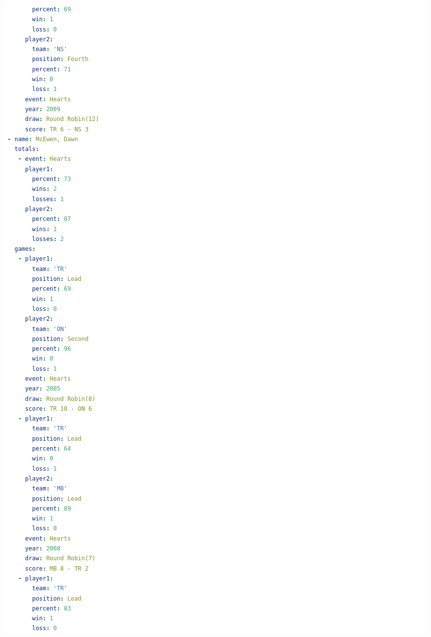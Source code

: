 ```yaml
        percent: 69
        win: 1
        loss: 0
      player2:
        team: 'NS'
        position: Fourth
        percent: 71
        win: 0
        loss: 1
      event: Hearts
      year: 2009
      draw: Round Robin(12)
      score: TR 6 - NS 3
 - name: McEwen, Dawn
   totals:
    - event: Hearts
      player1:
        percent: 73
        wins: 2
        losses: 1
      player2:
        percent: 87
        wins: 1
        losses: 2
   games:
    - player1:
        team: 'TR'
        position: Lead
        percent: 69
        win: 1
        loss: 0
      player2:
        team: 'ON'
        position: Second
        percent: 96
        win: 0
        loss: 1
      event: Hearts
      year: 2005
      draw: Round Robin(8)
      score: TR 10 - ON 6
    - player1:
        team: 'TR'
        position: Lead
        percent: 64
        win: 0
        loss: 1
      player2:
        team: 'MB'
        position: Lead
        percent: 89
        win: 1
        loss: 0
      event: Hearts
      year: 2008
      draw: Round Robin(7)
      score: MB 8 - TR 2
    - player1:
        team: 'TR'
        position: Lead
        percent: 83
        win: 1
        loss: 0
```